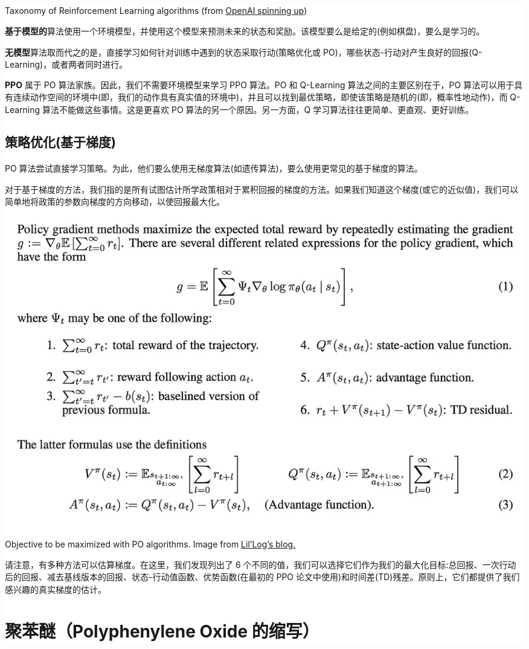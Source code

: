 Taxonomy of Reinforcement Learning algorithms (from [OpenAI spinning up](https://spinningup.openai.com/en/latest/spinningup/rl_intro2.html))

**基于模型的**算法使用一个环境模型，并使用这个模型来预测未来的状态和奖励。该模型要么是给定的(例如棋盘)，要么是学习的。

**无模型**算法取而代之的是，直接学习如何针对训练中遇到的状态采取行动(策略优化或 PO)，哪些状态-行动对产生良好的回报(Q-Learning)，或者两者同时进行。

**PPO** 属于 PO 算法家族。因此，我们不需要环境模型来学习 PPO 算法。PO 和 Q-Learning 算法之间的主要区别在于，PO 算法可以用于具有连续动作空间的环境中(即，我们的动作具有真实值的环境中)，并且可以找到最优策略，即使该策略是随机的(即，概率性地动作)，而 Q-Learning 算法不能做这些事情。这是更喜欢 PO 算法的另一个原因。另一方面，Q 学习算法往往更简单、更直观、更好训练。

## 策略优化(基于梯度)

PO 算法尝试直接学习策略。为此，他们要么使用无梯度算法(如遗传算法)，要么使用更常见的基于梯度的算法。

对于基于梯度的方法，我们指的是所有试图估计所学政策相对于累积回报的梯度的方法。如果我们知道这个梯度(或它的近似值)，我们可以简单地将政策的参数向梯度的方向移动，以使回报最大化。

![](img/979b9dea533516e58766d689258a5b29.png)

Objective to be maximized with PO algorithms. Image from [Lil’Log’s blog.](https://lilianweng.github.io/posts/2018-04-08-policy-gradient/)

请注意，有多种方法可以估算梯度。在这里，我们发现列出了 6 个不同的值，我们可以选择它们作为我们的最大化目标:总回报、一次行动后的回报、减去基线版本的回报、状态-行动值函数、优势函数(在最初的 PPO 论文中使用)和时间差(TD)残差。原则上，它们都提供了我们感兴趣的真实梯度的估计。

# 聚苯醚（Polyphenylene Oxide 的缩写）
